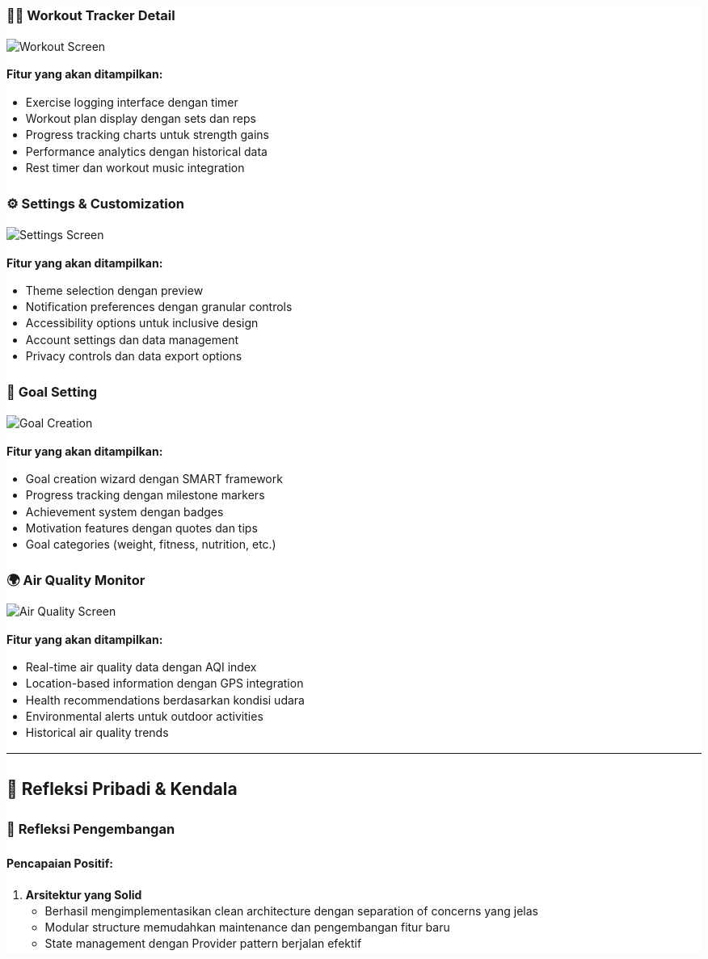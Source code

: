 ### 🏃‍♂️ **Workout Tracker Detail**
![Workout Screen](assets/screenshots/workout_detail.png)

**Fitur yang akan ditampilkan:**
- Exercise logging interface dengan timer
- Workout plan display dengan sets dan reps
- Progress tracking charts untuk strength gains
- Performance analytics dengan historical data
- Rest timer dan workout music integration

### ⚙️ **Settings & Customization**
![Settings Screen](assets/screenshots/settings_screen.png)

**Fitur yang akan ditampilkan:**
- Theme selection dengan preview
- Notification preferences dengan granular controls
- Accessibility options untuk inclusive design
- Account settings dan data management
- Privacy controls dan data export options

### 🎯 **Goal Setting**
![Goal Creation](assets/screenshots/goal_creation.png)

**Fitur yang akan ditampilkan:**
- Goal creation wizard dengan SMART framework
- Progress tracking dengan milestone markers
- Achievement system dengan badges
- Motivation features dengan quotes dan tips
- Goal categories (weight, fitness, nutrition, etc.)

### 🌍 **Air Quality Monitor**
![Air Quality Screen](assets/screenshots/air_quality.png)

**Fitur yang akan ditampilkan:**
- Real-time air quality data dengan AQI index
- Location-based information dengan GPS integration
- Health recommendations berdasarkan kondisi udara
- Environmental alerts untuk outdoor activities
- Historical air quality trends

---

## 🤔 Refleksi Pribadi & Kendala

### 💭 **Refleksi Pengembangan**

#### **Pencapaian Positif:**
1. **Arsitektur yang Solid**
   - Berhasil mengimplementasikan clean architecture dengan separation of concerns yang jelas
   - Modular structure memudahkan maintenance dan pengembangan fitur baru
   - State management dengan Provider pattern berjalan efektif
